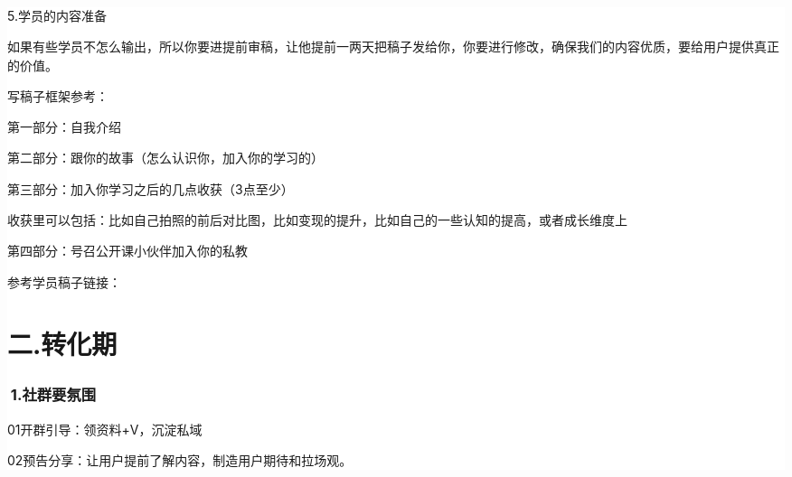 5.学员的内容准备

如果有些学员不怎么输出，所以你要进提前审稿，让他提前一两天把稿子发给你，你要进行修改，确保我们的内容优质，要给用户提供真正的价值。

写稿子框架参考：

第一部分：自我介绍

第二部分：跟你的故事（怎么认识你，加入你的学习的）

第三部分：加入你学习之后的几点收获（3点至少）

收获里可以包括：比如自己拍照的前后对比图，比如变现的提升，比如自己的一些认知的提高，或者成长维度上

第四部分：号召公开课小伙伴加入你的私教

参考学员稿子链接：

# 二.转化期

###  1.社群要氛围

01开群引导：领资料+V，沉淀私域

02预告分享：让用户提前了解内容，制造用户期待和拉场观。
